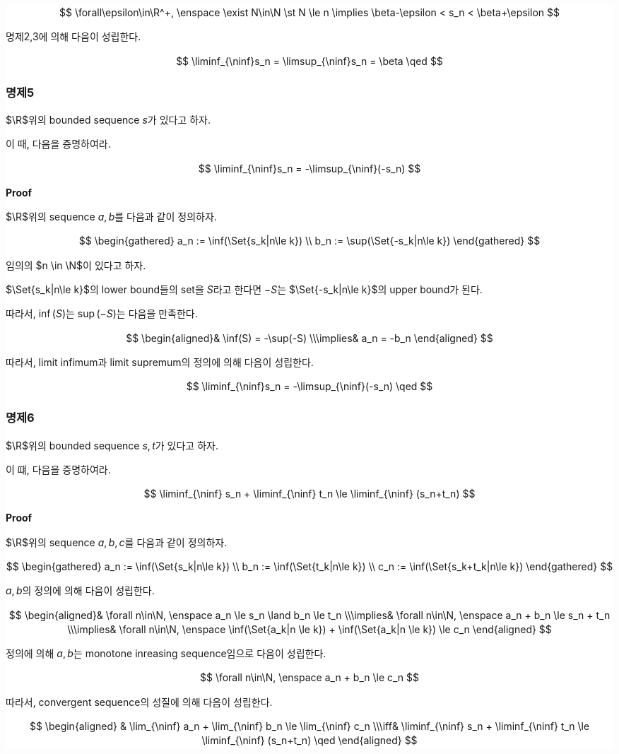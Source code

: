 $$ \forall\epsilon\in\R^+, \enspace \exist N\in\N \st N \le n \implies \beta-\epsilon < s_n < \beta+\epsilon $$

명제2,3에 의해 다음이 성립한다.

$$ \liminf_{\ninf}s_n = \limsup_{\ninf}s_n = \beta \qed $$

### 명제5
$\R$위의 bounded sequence $s$가 있다고 하자.

이 때, 다음을 증명하여라.

$$ \liminf_{\ninf}s_n = -\limsup_{\ninf}(-s_n) $$

**Proof**

$\R$위의 sequence $a,b$를 다음과 같이 정의하자.

$$ \begin{gathered} a_n := \inf(\Set{s_k|n\le k}) \\ b_n := \sup(\Set{-s_k|n\le k}) \end{gathered} $$


임의의 $n \in \N$이 있다고 하자.

$\Set{s_k|n\le k}$의 lower bound들의 set을 $S$라고 한다면 $-S$는 $\Set{-s_k|n\le k}$의 upper bound가 된다.

따라서, $\inf(S)$는 $\sup(-S)$는 다음을 만족한다.

$$ \begin{aligned}& \inf(S) = -\sup(-S) \\\implies& a_n = -b_n \end{aligned}  $$

따라서, limit infimum과 limit supremum의 정의에 의해 다음이 성립한다.

$$ \liminf_{\ninf}s_n = -\limsup_{\ninf}(-s_n) \qed $$



### 명제6
$\R$위의 bounded sequence $s,t$가 있다고 하자.

이 떄, 다음을 증명하여라.

$$ \liminf_{\ninf} s_n + \liminf_{\ninf} t_n \le \liminf_{\ninf} (s_n+t_n) $$

**Proof**

$\R$위의 sequence $a,b,c$를 다음과 같이 정의하자.

$$ \begin{gathered} a_n := \inf(\Set{s_k|n\le k}) \\ b_n := \inf(\Set{t_k|n\le k}) \\ c_n := \inf(\Set{s_k+t_k|n\le k}) \end{gathered}  $$

$a,b$의 정의에 의해 다음이 성립한다.

$$ \begin{aligned}& \forall n\in\N, \enspace a_n \le s_n \land b_n \le t_n \\\implies& \forall n\in\N, \enspace a_n + b_n \le s_n + t_n \\\implies& \forall n\in\N, \enspace \inf(\Set{a_k|n \le k}) + \inf(\Set{a_k|n \le k}) \le c_n \end{aligned}   $$

정의에 의해 $a,b$는 monotone inreasing sequence임으로 다음이 성립한다.

$$ \forall n\in\N, \enspace a_n + b_n \le c_n $$

따라서, convergent sequence의 성질에 의해 다음이 성립한다.

$$ \begin{aligned} & \lim_{\ninf} a_n +  \lim_{\ninf} b_n \le \lim_{\ninf} c_n \\\iff& \liminf_{\ninf} s_n + \liminf_{\ninf} t_n \le \liminf_{\ninf} (s_n+t_n) \qed \end{aligned} $$
